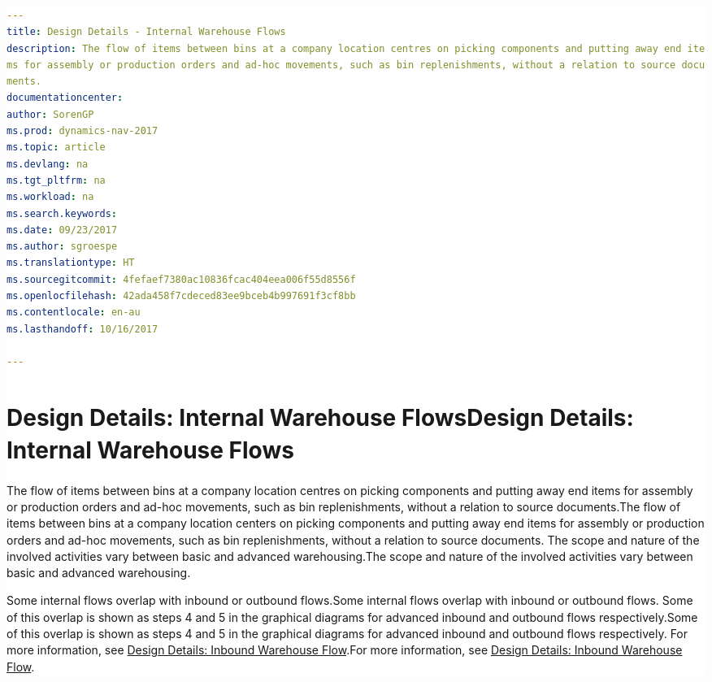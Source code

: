 ```yaml
---
title: Design Details - Internal Warehouse Flows
description: The flow of items between bins at a company location centres on picking components and putting away end items for assembly or production orders and ad-hoc movements, such as bin replenishments, without a relation to source documents.
documentationcenter: 
author: SorenGP
ms.prod: dynamics-nav-2017
ms.topic: article
ms.devlang: na
ms.tgt_pltfrm: na
ms.workload: na
ms.search.keywords: 
ms.date: 09/23/2017
ms.author: sgroespe
ms.translationtype: HT
ms.sourcegitcommit: 4fefaef7380ac10836fcac404eea006f55d8556f
ms.openlocfilehash: 42ada458f7cdeced83ee9bceb4b997691f3cf8bb
ms.contentlocale: en-au
ms.lasthandoff: 10/16/2017

---
```

# <a name="design-details-internal-warehouse-flows"></a><span data-ttu-id="dfa2a-103">Design Details: Internal Warehouse Flows</span><span class="sxs-lookup"><span data-stu-id="dfa2a-103">Design Details: Internal Warehouse Flows</span></span>
<span data-ttu-id="dfa2a-104">The flow of items between bins at a company location centres on picking components and putting away end items for assembly or production orders and ad-hoc movements, such as bin replenishments, without a relation to source documents.</span><span class="sxs-lookup"><span data-stu-id="dfa2a-104">The flow of items between bins at a company location centers on picking components and putting away end items for assembly or production orders and ad-hoc movements, such as bin replenishments, without a relation to source documents.</span></span> <span data-ttu-id="dfa2a-105">The scope and nature of the involved activities vary between basic and advanced warehousing.</span><span class="sxs-lookup"><span data-stu-id="dfa2a-105">The scope and nature of the involved activities vary between basic and advanced warehousing.</span></span>  

 <span data-ttu-id="dfa2a-106">Some internal flows overlap with inbound or outbound flows.</span><span class="sxs-lookup"><span data-stu-id="dfa2a-106">Some internal flows overlap with inbound or outbound flows.</span></span> <span data-ttu-id="dfa2a-107">Some of this overlap is shown as steps 4 and 5 in the graphical diagrams for advanced inbound and outbound flows respectively.</span><span class="sxs-lookup"><span data-stu-id="dfa2a-107">Some of this overlap is shown as steps 4 and 5 in the graphical diagrams for advanced inbound and outbound flows respectively.</span></span> <span data-ttu-id="dfa2a-108">For more information, see [Design Details: Inbound Warehouse Flow](design-details-outbound-warehouse-flow.md).</span><span class="sxs-lookup"><span data-stu-id="dfa2a-108">For more information, see [Design Details: Inbound Warehouse Flow](design-details-outbound-warehouse-flow.md).</span></span>  
